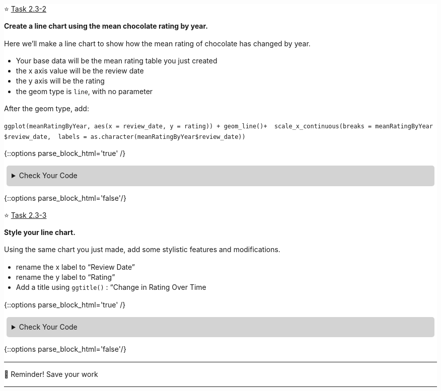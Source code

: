 ⭐ <u>Task 2.3-2</u>

**Create a line chart using the mean chocolate rating by year.**

Here we’ll make a line chart to show how the mean rating of chocolate
has changed by year.

- Your base data will be the mean rating table you just created
- the x axis value will be the review date
- the y axis will be the rating
- the geom type is `line`, with no parameter

After the geom type, add:

`ggplot(meanRatingByYear, aes(x = review_date, y = rating)) + geom_line()+  scale_x_continuous(breaks = meanRatingByYear$review_date,  labels = as.character(meanRatingByYear$review_date))`

{::options parse_block_html='true' /}
<details><summary>
Check Your Code
</summary></details>

{::options parse_block_html='false'/}

</div>

<div class="task-box" markdown="1">

⭐ <u>Task 2.3-3</u>

**Style your line chart.**

Using the same chart you just made, add some stylistic features and
modifications.

- rename the x label to “Review Date”
- rename the y label to “Rating”
- Add a title using `ggtitle()` : “Change in Rating Over Time

{::options parse_block_html='true' /}
<details><summary>
Check Your Code
</summary></details>

{::options parse_block_html='false'/}

</div>

------------------------------------------------------------------------

📍 Reminder! Save your work

------------------------------------------------------------------------

<script>  
function toggle(input) {
    var x = document.getElementById(input);
    if (x.style.display === "none") {
        x.style.display = "block";
    } else {
        x.style.display = "none";
    }
}
</script>
<style>
details {
    background-color: lightgray; 
    padding: 10px;
    margin: 5px;
    border-radius: 5px;
}
.task-box {
